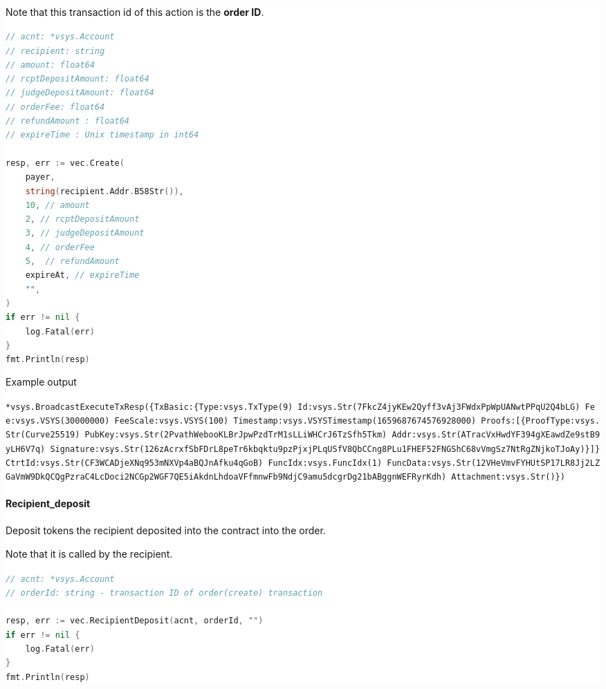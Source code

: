 Note that this transaction id of this action is the **order ID**.

```go
// acnt: *vsys.Account
// recipient: string
// amount: float64
// rcptDepositAmount: float64
// judgeDepositAmount: float64
// orderFee: float64
// refundAmount : float64
// expireTime : Unix timestamp in int64

resp, err := vec.Create(
	payer,
	string(recipient.Addr.B58Str()),
	10, // amount
	2, // rcptDepositAmount
	3, // judgeDepositAmount
	4, // orderFee
	5,  // refundAmount
	expireAt, // expireTime
	"",
)
if err != nil {
	log.Fatal(err)
}
fmt.Println(resp)
```

Example output

```
*vsys.BroadcastExecuteTxResp({TxBasic:{Type:vsys.TxType(9) Id:vsys.Str(7FkcZ4jyKEw2Qyff3vAj3FWdxPpWpUANwtPPqU2Q4bLG) Fee:vsys.VSYS(30000000) FeeScale:vsys.VSYS(100) Timestamp:vsys.VSYSTimestamp(1659687674576928000) Proofs:[{ProofType:vsys.Str(Curve25519) PubKey:vsys.Str(2PvathWebooKLBrJpwPzdTrM1sLLiWHCrJ6TzSfh5Tkm) Addr:vsys.Str(ATracVxHwdYF394gXEawdZe9stB9yLH6V7q) Signature:vsys.Str(126zAcrxfSbFDrL8peTr6kbqktu9pzPjxjPLqUSfV8QbCCng8PLu1FHEF52FNGShC68vVmgSz7NtRgZNjkoTJoAy)}]} CtrtId:vsys.Str(CF3WCADjeXNq953mNXVp4aBQJnAfku4qGoB) FuncIdx:vsys.FuncIdx(1) FuncData:vsys.Str(12VHeVmvFYHUtSP17LR8Jj2LZGaVmW9DkQCQgPzraC4LcDoci2NCGp2WGF7QE5iAkdnLhdoaVFfmnwFb9NdjC9amu5dcgrDg21bABggnWEFRyrKdh) Attachment:vsys.Str()})
```

#### Recipient_deposit

Deposit tokens the recipient deposited into the contract into the order.

Note that it is called by the recipient.

```go
// acnt: *vsys.Account
// orderId: string - transaction ID of order(create) transaction

resp, err := vec.RecipientDeposit(acnt, orderId, "")
if err != nil {
    log.Fatal(err)
}
fmt.Println(resp)
```
